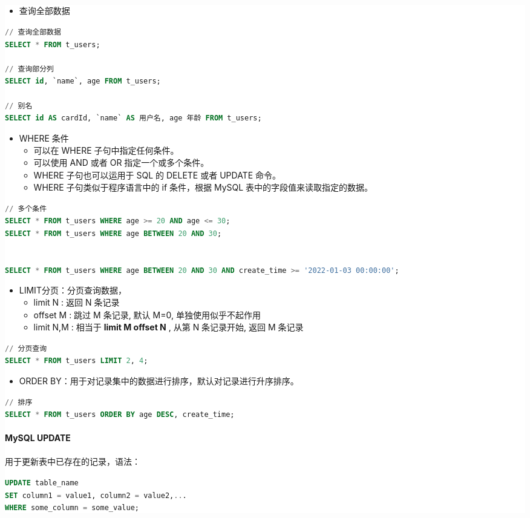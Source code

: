 - 查询全部数据

```sql
// 查询全部数据
SELECT * FROM t_users;

// 查询部分列
SELECT id, `name`, age FROM t_users;

// 别名
SELECT id AS cardId, `name` AS 用户名, age 年龄 FROM t_users;
```



- WHERE 条件
  - 可以在 WHERE 子句中指定任何条件。
  - 可以使用 AND 或者 OR 指定一个或多个条件。
  - WHERE 子句也可以运用于 SQL 的 DELETE 或者 UPDATE 命令。
  - WHERE 子句类似于程序语言中的 if 条件，根据 MySQL 表中的字段值来读取指定的数据。

```sql
// 多个条件
SELECT * FROM t_users WHERE age >= 20 AND age <= 30;
SELECT * FROM t_users WHERE age BETWEEN 20 AND 30;


SELECT * FROM t_users WHERE age BETWEEN 20 AND 30 AND create_time >= '2022-01-03 00:00:00';
```



- LIMIT分页：分页查询数据，
  - limit N : 返回 N 条记录
  - offset M : 跳过 M 条记录, 默认 M=0, 单独使用似乎不起作用
  - limit N,M : 相当于 **limit M offset N** , 从第 N 条记录开始, 返回 M 条记录


```sql
// 分页查询
SELECT * FROM t_users LIMIT 2, 4; 
```



- ORDER BY：用于对记录集中的数据进行排序，默认对记录进行升序排序。

```sql
// 排序
SELECT * FROM t_users ORDER BY age DESC, create_time;
```



#### MySQL UPDATE

用于更新表中已存在的记录，语法：

```sql
UPDATE table_name
SET column1 = value1, column2 = value2,...
WHERE some_column = some_value;
```

